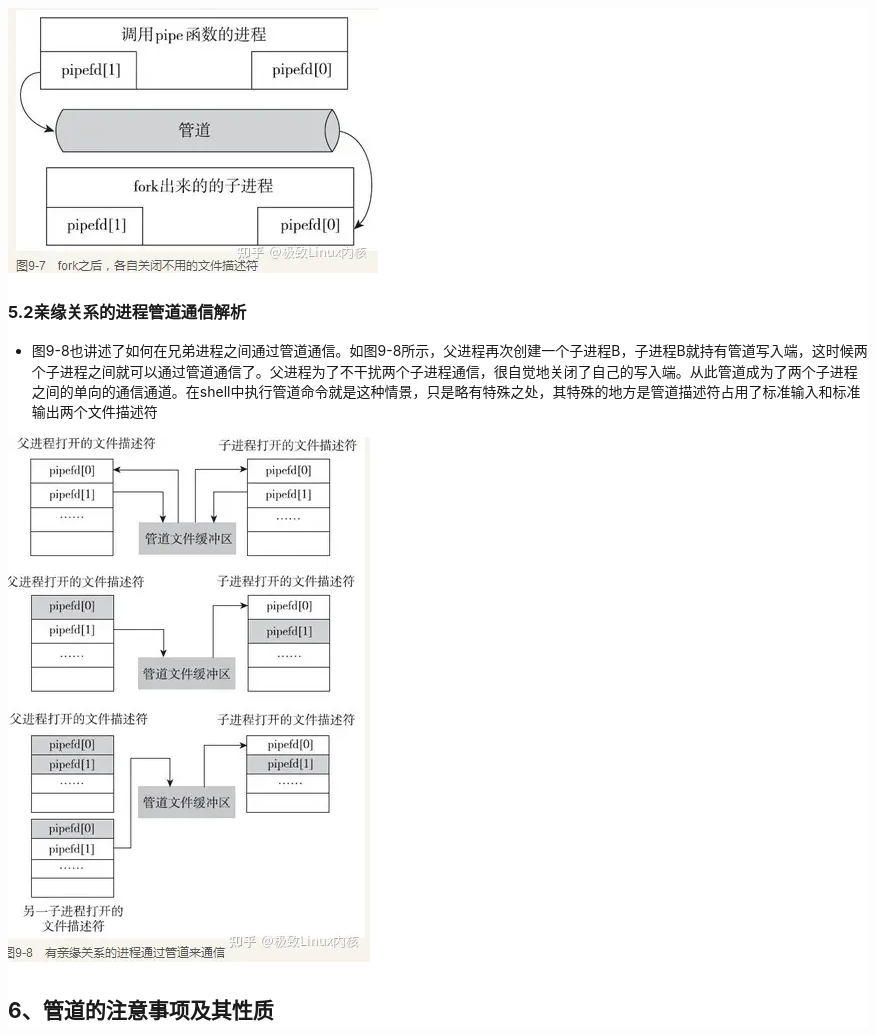 ![img](img/v2-c773670f4666bf0aab36d630d88562eb_720w.webp)

### 5.2**亲缘关系的进程管道通信解析**

- 图9-8也讲述了如何在兄弟进程之间通过管道通信。如图9-8所示，父进程再次创建一个子进程B，子进程B就持有管道写入端，这时候两个子进程之间就可以通过管道通信了。父进程为了不干扰两个子进程通信，很自觉地关闭了自己的写入端。从此管道成为了两个子进程之间的单向的通信通道。在shell中执行管道命令就是这种情景，只是略有特殊之处，其特殊的地方是管道描述符占用了标准输入和标准输出两个文件描述符

![img](img/v2-c5b7f0c17357dc449edd3596133e2c49_720w.webp)

## 6、**管道的注意事项及其性质**
